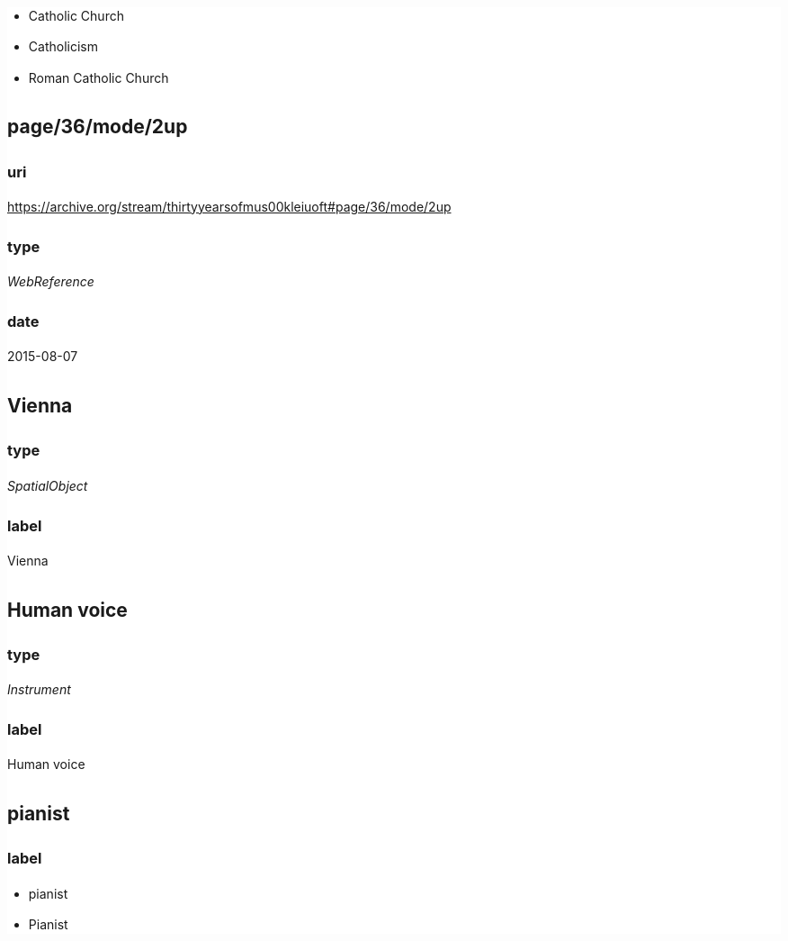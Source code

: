  - Catholic Church

 - Catholicism

 - Roman Catholic Church

## page/36/mode/2up

### uri


https://archive.org/stream/thirtyyearsofmus00kleiuoft#page/36/mode/2up

### type


*WebReference*

### date


2015-08-07

## Vienna

### type


*SpatialObject*

### label


Vienna

## Human voice

### type


*Instrument*

### label


Human voice

## pianist

### label

 - pianist

 - Pianist
